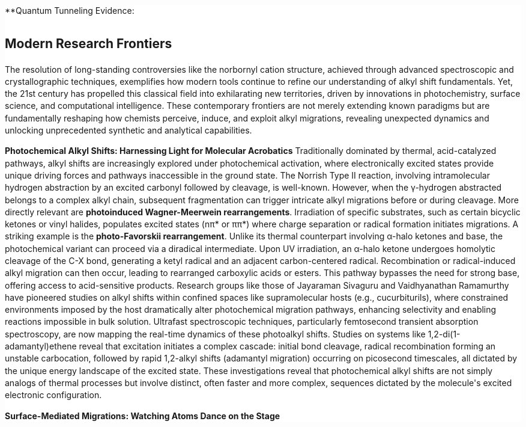 **Quantum Tunneling Evidence:

## Modern Research Frontiers

The resolution of long-standing controversies like the norbornyl cation structure, achieved through advanced spectroscopic and crystallographic techniques, exemplifies how modern tools continue to refine our understanding of alkyl shift fundamentals. Yet, the 21st century has propelled this classical field into exhilarating new territories, driven by innovations in photochemistry, surface science, and computational intelligence. These contemporary frontiers are not merely extending known paradigms but are fundamentally reshaping how chemists perceive, induce, and exploit alkyl migrations, revealing unexpected dynamics and unlocking unprecedented synthetic and analytical capabilities.

**Photochemical Alkyl Shifts: Harnessing Light for Molecular Acrobatics**
Traditionally dominated by thermal, acid-catalyzed pathways, alkyl shifts are increasingly explored under photochemical activation, where electronically excited states provide unique driving forces and pathways inaccessible in the ground state. The Norrish Type II reaction, involving intramolecular hydrogen abstraction by an excited carbonyl followed by cleavage, is well-known. However, when the γ-hydrogen abstracted belongs to a complex alkyl chain, subsequent fragmentation can trigger intricate alkyl migrations before or during cleavage. More directly relevant are **photoinduced Wagner-Meerwein rearrangements**. Irradiation of specific substrates, such as certain bicyclic ketones or vinyl halides, populates excited states (nπ* or ππ*) where charge separation or radical formation initiates migrations. A striking example is the **photo-Favorskii rearrangement**. Unlike its thermal counterpart involving α-halo ketones and base, the photochemical variant can proceed via a diradical intermediate. Upon UV irradiation, an α-halo ketone undergoes homolytic cleavage of the C-X bond, generating a ketyl radical and an adjacent carbon-centered radical. Recombination or radical-induced alkyl migration can then occur, leading to rearranged carboxylic acids or esters. This pathway bypasses the need for strong base, offering access to acid-sensitive products. Research groups like those of Jayaraman Sivaguru and Vaidhyanathan Ramamurthy have pioneered studies on alkyl shifts within confined spaces like supramolecular hosts (e.g., cucurbiturils), where constrained environments imposed by the host dramatically alter photochemical migration pathways, enhancing selectivity and enabling reactions impossible in bulk solution. Ultrafast spectroscopic techniques, particularly femtosecond transient absorption spectroscopy, are now mapping the real-time dynamics of these photoalkyl shifts. Studies on systems like 1,2-di(1-adamantyl)ethene reveal that excitation initiates a complex cascade: initial bond cleavage, radical recombination forming an unstable carbocation, followed by rapid 1,2-alkyl shifts (adamantyl migration) occurring on picosecond timescales, all dictated by the unique energy landscape of the excited state. These investigations reveal that photochemical alkyl shifts are not simply analogs of thermal processes but involve distinct, often faster and more complex, sequences dictated by the molecule's excited electronic configuration.

**Surface-Mediated Migrations: Watching Atoms Dance on the Stage**